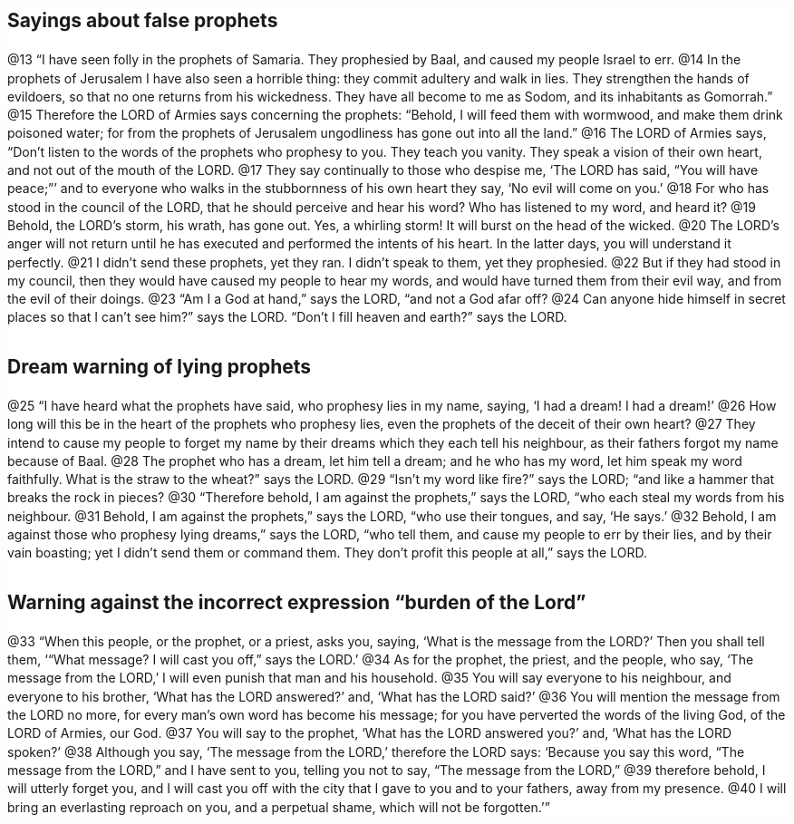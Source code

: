 ## Sayings about false prophets
@13 “I have seen folly in the prophets of Samaria. They prophesied by Baal, and caused my people Israel to err. @14 In the prophets of Jerusalem I have also seen a horrible thing: they commit adultery and walk in lies. They strengthen the hands of evildoers, so that no one returns from his wickedness. They have all become to me as Sodom, and its inhabitants as Gomorrah.” @15 Therefore the LORD of Armies says concerning the prophets: “Behold, I will feed them with wormwood, and make them drink poisoned water; for from the prophets of Jerusalem ungodliness has gone out into all the land.” @16 The LORD of Armies says, “Don’t listen to the words of the prophets who prophesy to you. They teach you vanity. They speak a vision of their own heart, and not out of the mouth of the LORD. @17 They say continually to those who despise me, ‘The LORD has said, “You will have peace;”’ and to everyone who walks in the stubbornness of his own heart they say, ‘No evil will come on you.’ @18 For who has stood in the council of the LORD, that he should perceive and hear his word? Who has listened to my word, and heard it? @19 Behold, the LORD’s storm, his wrath, has gone out. Yes, a whirling storm! It will burst on the head of the wicked. @20 The LORD’s anger will not return until he has executed and performed the intents of his heart. In the latter days, you will understand it perfectly. @21 I didn’t send these prophets, yet they ran. I didn’t speak to them, yet they prophesied. @22 But if they had stood in my council, then they would have caused my people to hear my words, and would have turned them from their evil way, and from the evil of their doings. @23 “Am I a God at hand,” says the LORD, “and not a God afar off? @24 Can anyone hide himself in secret places so that I can’t see him?” says the LORD. “Don’t I fill heaven and earth?” says the LORD.

## Dream warning of lying prophets
@25 “I have heard what the prophets have said, who prophesy lies in my name, saying, ‘I had a dream! I had a dream!’ @26 How long will this be in the heart of the prophets who prophesy lies, even the prophets of the deceit of their own heart? @27 They intend to cause my people to forget my name by their dreams which they each tell his neighbour, as their fathers forgot my name because of Baal. @28 The prophet who has a dream, let him tell a dream; and he who has my word, let him speak my word faithfully. What is the straw to the wheat?” says the LORD. @29 “Isn’t my word like fire?” says the LORD; “and like a hammer that breaks the rock in pieces? @30 “Therefore behold, I am against the prophets,” says the LORD, “who each steal my words from his neighbour. @31 Behold, I am against the prophets,” says the LORD, “who use their tongues, and say, ‘He says.’ @32 Behold, I am against those who prophesy lying dreams,” says the LORD, “who tell them, and cause my people to err by their lies, and by their vain boasting; yet I didn’t send them or command them. They don’t profit this people at all,” says the LORD.

## Warning against the incorrect expression “burden of the Lord”
@33 “When this people, or the prophet, or a priest, asks you, saying, ‘What is the message from the LORD?’ Then you shall tell them, ‘“What message? I will cast you off,” says the LORD.’ @34 As for the prophet, the priest, and the people, who say, ‘The message from the LORD,’ I will even punish that man and his household. @35 You will say everyone to his neighbour, and everyone to his brother, ‘What has the LORD answered?’ and, ‘What has the LORD said?’ @36 You will mention the message from the LORD no more, for every man’s own word has become his message; for you have perverted the words of the living God, of the LORD of Armies, our God. @37 You will say to the prophet, ‘What has the LORD answered you?’ and, ‘What has the LORD spoken?’ @38 Although you say, ‘The message from the LORD,’ therefore the LORD says: ‘Because you say this word, “The message from the LORD,” and I have sent to you, telling you not to say, “The message from the LORD,” @39 therefore behold, I will utterly forget you, and I will cast you off with the city that I gave to you and to your fathers, away from my presence. @40 I will bring an everlasting reproach on you, and a perpetual shame, which will not be forgotten.’” 
